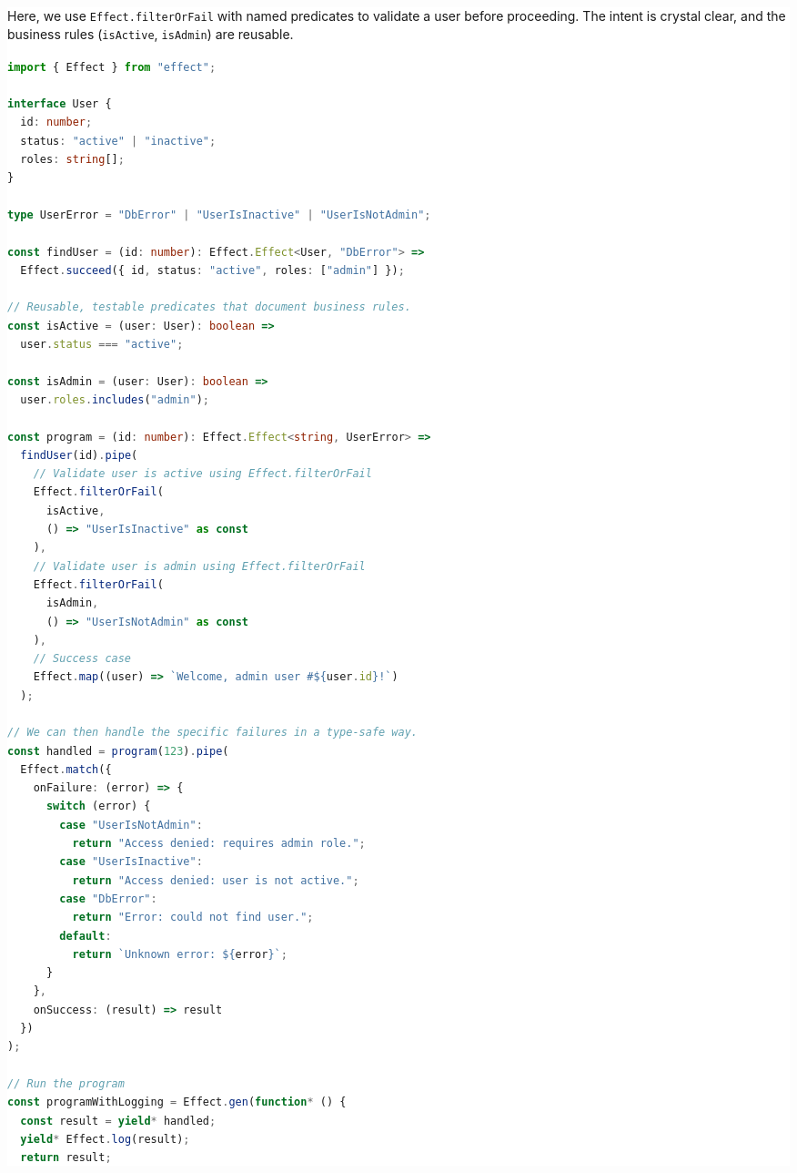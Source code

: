 Here, we use `Effect.filterOrFail` with named predicates to validate a user before proceeding. The intent is crystal clear, and the business rules (`isActive`, `isAdmin`) are reusable.

```typescript
import { Effect } from "effect";

interface User {
  id: number;
  status: "active" | "inactive";
  roles: string[];
}

type UserError = "DbError" | "UserIsInactive" | "UserIsNotAdmin";

const findUser = (id: number): Effect.Effect<User, "DbError"> =>
  Effect.succeed({ id, status: "active", roles: ["admin"] });

// Reusable, testable predicates that document business rules.
const isActive = (user: User): boolean =>
  user.status === "active";

const isAdmin = (user: User): boolean =>
  user.roles.includes("admin");

const program = (id: number): Effect.Effect<string, UserError> =>
  findUser(id).pipe(
    // Validate user is active using Effect.filterOrFail
    Effect.filterOrFail(
      isActive,
      () => "UserIsInactive" as const
    ),
    // Validate user is admin using Effect.filterOrFail
    Effect.filterOrFail(
      isAdmin,
      () => "UserIsNotAdmin" as const
    ),
    // Success case
    Effect.map((user) => `Welcome, admin user #${user.id}!`)
  );

// We can then handle the specific failures in a type-safe way.
const handled = program(123).pipe(
  Effect.match({
    onFailure: (error) => {
      switch (error) {
        case "UserIsNotAdmin":
          return "Access denied: requires admin role.";
        case "UserIsInactive":
          return "Access denied: user is not active.";
        case "DbError":
          return "Error: could not find user.";
        default:
          return `Unknown error: ${error}`;
      }
    },
    onSuccess: (result) => result
  })
);

// Run the program
const programWithLogging = Effect.gen(function* () {
  const result = yield* handled;
  yield* Effect.log(result);
  return result;
```